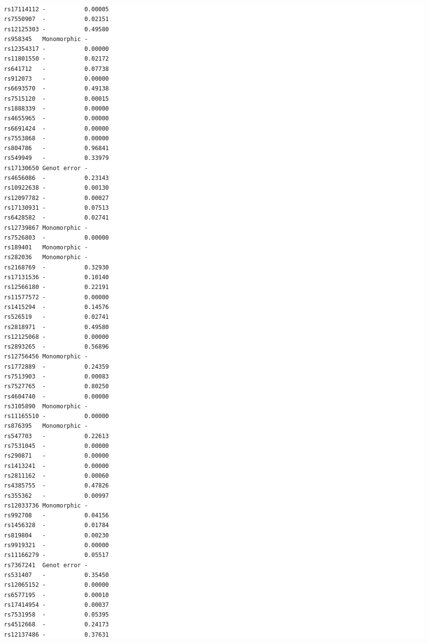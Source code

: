     rs17114112 -           0.00005 
    rs7550907  -           0.02151 
    rs12125303 -           0.49580 
    rs958345   Monomorphic -       
    rs12354317 -           0.00000 
    rs11801550 -           0.02172 
    rs641712   -           0.07738 
    rs912073   -           0.00000 
    rs6693570  -           0.49138 
    rs7515120  -           0.00015 
    rs1888339  -           0.00000 
    rs4655965  -           0.00000 
    rs6691424  -           0.00000 
    rs7553868  -           0.00000 
    rs804786   -           0.96841 
    rs549949   -           0.33979 
    rs17130650 Genot error -       
    rs4656086  -           0.23143 
    rs10922638 -           0.00130 
    rs12097782 -           0.00027 
    rs17130931 -           0.07513 
    rs6428582  -           0.02741 
    rs12739867 Monomorphic -       
    rs7526803  -           0.00000 
    rs189401   Monomorphic -       
    rs282036   Monomorphic -       
    rs2168769  -           0.32930 
    rs17131536 -           0.10140 
    rs12566180 -           0.22191 
    rs11577572 -           0.00000 
    rs1415294  -           0.14576 
    rs526519   -           0.02741 
    rs2818971  -           0.49580 
    rs12125068 -           0.00000 
    rs2893265  -           0.56896 
    rs12756456 Monomorphic -       
    rs1772889  -           0.24359 
    rs7513903  -           0.00083 
    rs7527765  -           0.80250 
    rs4604740  -           0.00000 
    rs3105890  Monomorphic -       
    rs11165510 -           0.00000 
    rs876395   Monomorphic -       
    rs547703   -           0.22613 
    rs7531045  -           0.00000 
    rs290871   -           0.00000 
    rs1413241  -           0.00000 
    rs2811162  -           0.00060 
    rs4385755  -           0.47826 
    rs355362   -           0.00997 
    rs12033736 Monomorphic -       
    rs992708   -           0.04156 
    rs1456328  -           0.01784 
    rs819804   -           0.00230 
    rs9919321  -           0.00000 
    rs11166279 -           0.05517 
    rs7367241  Genot error -       
    rs531407   -           0.35450 
    rs12065152 -           0.00000 
    rs6577195  -           0.00010 
    rs17414954 -           0.00037 
    rs7531958  -           0.05395 
    rs4512668  -           0.24173 
    rs12137486 -           0.37631 